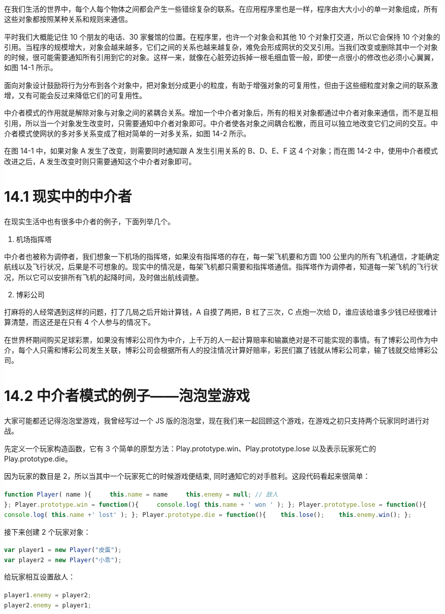 在我们生活的世界中，每个人每个物体之间都会产生一些错综复杂的联系。在应用程序里也是一样，程序由大大小小的单一对象组成，所有这些对象都按照某种关系和规则来通信。

平时我们大概能记住 10 个朋友的电话、30 家餐馆的位置。在程序里，也许一个对象会和其他 10 个对象打交道，所以它会保持 10 个对象的引用。当程序的规模增大，对象会越来越多，它们之间的关系也越来越复杂，难免会形成网状的交叉引用。当我们改变或删除其中一个对象的时候，很可能需要通知所有引用到它的对象。这样一来，就像在心脏旁边拆掉一根毛细血管一般，即使一点很小的修改也必须小心翼翼，如图 14-1 所示。

面向对象设计鼓励将行为分布到各个对象中，把对象划分成更小的粒度，有助于增强对象的可复用性，但由于这些细粒度对象之间的联系激增，又有可能会反过来降低它们的可复用性。

中介者模式的作用就是解除对象与对象之间的紧耦合关系。增加一个中介者对象后，所有的相关对象都通过中介者对象来通信，而不是互相引用，所以当一个对象发生改变时，只需要通知中介者对象即可。中介者使各对象之间耦合松散，而且可以独立地改变它们之间的交互。中介者模式使网状的多对多关系变成了相对简单的一对多关系，如图 14-2 所示。

在图 14-1 中，如果对象 A 发生了改变，则需要同时通知跟 A 发生引用关系的 B、D、E、F 这 4 个对象；而在图 14-2 中，使用中介者模式改进之后，A 发生改变时则只需要通知这个中介者对象即可。

# 14.1 现实中的中介者

在现实生活中也有很多中介者的例子，下面列举几个。

1. 机场指挥塔

中介者也被称为调停者，我们想象一下机场的指挥塔，如果没有指挥塔的存在，每一架飞机要和方圆 100 公里内的所有飞机通信，才能确定航线以及飞行状况，后果是不可想象的。现实中的情况是，每架飞机都只需要和指挥塔通信。指挥塔作为调停者，知道每一架飞机的飞行状况，所以它可以安排所有飞机的起降时间，及时做出航线调整。

2. 博彩公司

打麻将的人经常遇到这样的问题，打了几局之后开始计算钱，A 自摸了两把，B 杠了三次，C 点炮一次给 D，谁应该给谁多少钱已经很难计算清楚，而这还是在只有 4 个人参与的情况下。

在世界杯期间购买足球彩票，如果没有博彩公司作为中介，上千万的人一起计算赔率和输赢绝对是不可能实现的事情。有了博彩公司作为中介，每个人只需和博彩公司发生关联，博彩公司会根据所有人的投注情况计算好赔率，彩民们赢了钱就从博彩公司拿，输了钱就交给博彩公司。

# 14.2 中介者模式的例子——泡泡堂游戏

大家可能都还记得泡泡堂游戏，我曾经写过一个 JS 版的泡泡堂，现在我们来一起回顾这个游戏，在游戏之初只支持两个玩家同时进行对战。

先定义一个玩家构造函数，它有 3 个简单的原型方法：Play.prototype.win、Play.prototype.lose 以及表示玩家死亡的 Play.prototype.die。

因为玩家的数目是 2，所以当其中一个玩家死亡的时候游戏便结束, 同时通知它的对手胜利。这段代码看起来很简单：

```ts
function Player( name ){     this.name = name     this.enemy = null; // 敌人
}; Player.prototype.win = function(){     console.log( this.name + ' won ' ); }; Player.prototype.lose = function(){     console.log( this.name +' lost' ); }; Player.prototype.die = function(){    this.lose();    this.enemy.win(); };
```

接下来创建 2 个玩家对象：

```ts
var player1 = new Player("皮蛋");
var player2 = new Player("小乖");
```

给玩家相互设置敌人：

```ts
player1.enemy = player2;
player2.enemy = player1;
```
